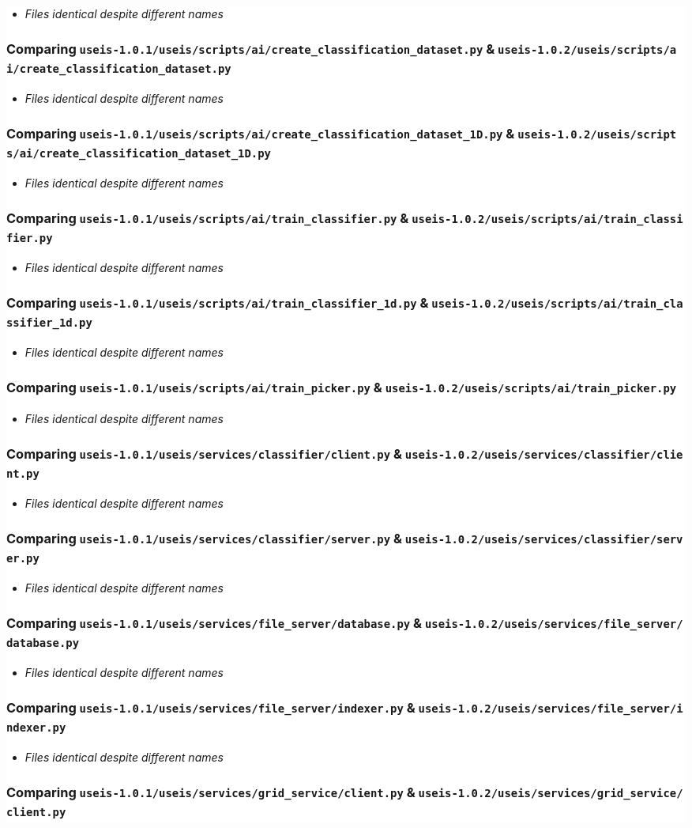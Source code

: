  * *Files identical despite different names*

### Comparing `useis-1.0.1/useis/scripts/ai/create_classification_dataset.py` & `useis-1.0.2/useis/scripts/ai/create_classification_dataset.py`

 * *Files identical despite different names*

### Comparing `useis-1.0.1/useis/scripts/ai/create_classification_dataset_1D.py` & `useis-1.0.2/useis/scripts/ai/create_classification_dataset_1D.py`

 * *Files identical despite different names*

### Comparing `useis-1.0.1/useis/scripts/ai/train_classifier.py` & `useis-1.0.2/useis/scripts/ai/train_classifier.py`

 * *Files identical despite different names*

### Comparing `useis-1.0.1/useis/scripts/ai/train_classifier_1d.py` & `useis-1.0.2/useis/scripts/ai/train_classifier_1d.py`

 * *Files identical despite different names*

### Comparing `useis-1.0.1/useis/scripts/ai/train_picker.py` & `useis-1.0.2/useis/scripts/ai/train_picker.py`

 * *Files identical despite different names*

### Comparing `useis-1.0.1/useis/services/classifier/client.py` & `useis-1.0.2/useis/services/classifier/client.py`

 * *Files identical despite different names*

### Comparing `useis-1.0.1/useis/services/classifier/server.py` & `useis-1.0.2/useis/services/classifier/server.py`

 * *Files identical despite different names*

### Comparing `useis-1.0.1/useis/services/file_server/database.py` & `useis-1.0.2/useis/services/file_server/database.py`

 * *Files identical despite different names*

### Comparing `useis-1.0.1/useis/services/file_server/indexer.py` & `useis-1.0.2/useis/services/file_server/indexer.py`

 * *Files identical despite different names*

### Comparing `useis-1.0.1/useis/services/grid_service/client.py` & `useis-1.0.2/useis/services/grid_service/client.py`
